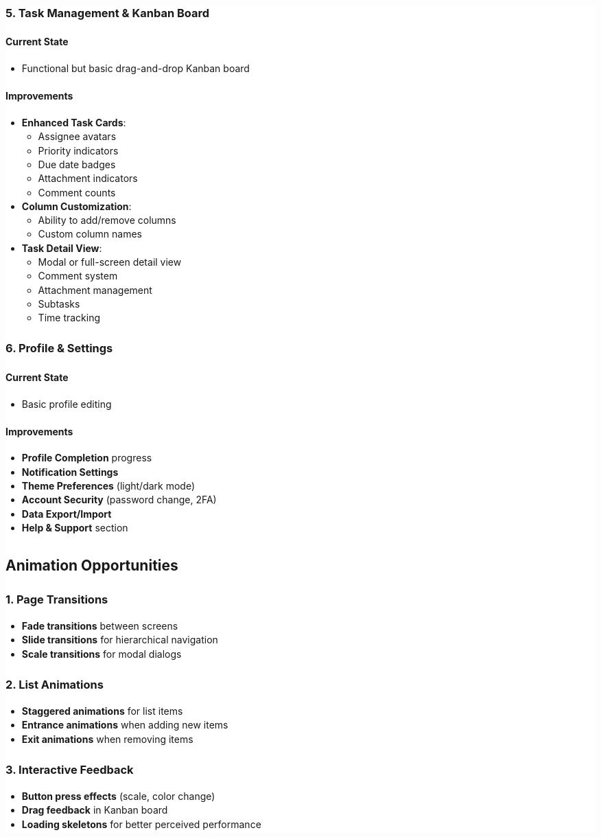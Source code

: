 ### 5. Task Management & Kanban Board

#### Current State
- Functional but basic drag-and-drop Kanban board

#### Improvements
- **Enhanced Task Cards**:
  - Assignee avatars
  - Priority indicators
  - Due date badges
  - Attachment indicators
  - Comment counts
- **Column Customization**:
  - Ability to add/remove columns
  - Custom column names
- **Task Detail View**:
  - Modal or full-screen detail view
  - Comment system
  - Attachment management
  - Subtasks
  - Time tracking

### 6. Profile & Settings

#### Current State
- Basic profile editing

#### Improvements
- **Profile Completion** progress
- **Notification Settings**
- **Theme Preferences** (light/dark mode)
- **Account Security** (password change, 2FA)
- **Data Export/Import**
- **Help & Support** section

## Animation Opportunities

### 1. Page Transitions
- **Fade transitions** between screens
- **Slide transitions** for hierarchical navigation
- **Scale transitions** for modal dialogs

### 2. List Animations
- **Staggered animations** for list items
- **Entrance animations** when adding new items
- **Exit animations** when removing items

### 3. Interactive Feedback
- **Button press effects** (scale, color change)
- **Drag feedback** in Kanban board
- **Loading skeletons** for better perceived performance
